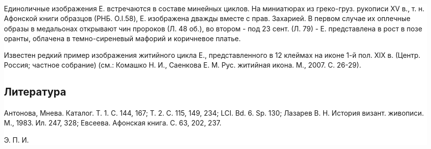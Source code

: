 Единоличные изображения Е. встречаются в составе минейных циклов. На миниатюрах из греко-груз. рукописи XV в., т. н. Афонской книги образцов (РНБ. O.I.58), Е. изображена дважды вместе с прав. Захарией. В первом случае их оплечные образы в медальонах открывают чин пророков (Л. 48 об.), во втором - под 23 сент. (Л. 79) - Е. представлена в рост в позе оранты, облачена в темно-сиреневый мафорий и коричневое платье.

Известен редкий пример изображения житийного цикла Е., представленного в 12 клеймах на иконе 1-й пол. XIX в. (Центр. Россия; частное собрание) (см.: Комашко Н. И., Саенкова Е. М. Рус. житийная икона. М., 2007. С. 26-29).

## Литература

Антонова, Мнева. Каталог. Т. 1. С. 144, 167; Т. 2. С. 115, 149, 234; LCI. Bd. 6. Sp. 130; Лазарев В. Н. История визант. живописи. М., 1983. Ил. 247, 328; Евсеева. Афонская книга. С. 63, 202, 237.

Э. П. И.
